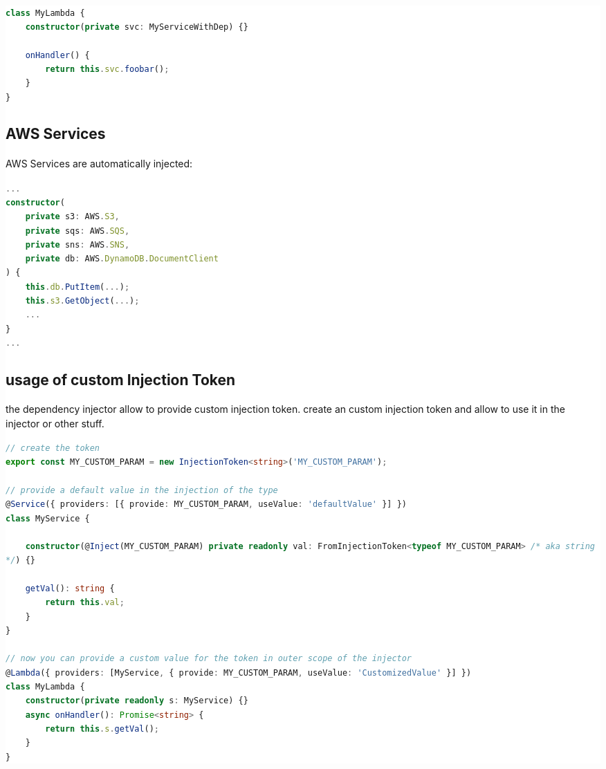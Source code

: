 ```typescript
class MyLambda {
    constructor(private svc: MyServiceWithDep) {}

    onHandler() {
        return this.svc.foobar();
    }
}
```

## AWS Services

AWS Services are automatically injected:

```typescript
...
constructor(
    private s3: AWS.S3,
    private sqs: AWS.SQS,
    private sns: AWS.SNS,
    private db: AWS.DynamoDB.DocumentClient
) {
    this.db.PutItem(...);
    this.s3.GetObject(...);
    ...
}
...
```

## usage of custom Injection Token

the dependency injector allow to provide custom injection token.
create an custom injection token and allow to use it in the injector or other stuff.

```typescript
// create the token
export const MY_CUSTOM_PARAM = new InjectionToken<string>('MY_CUSTOM_PARAM');

// provide a default value in the injection of the type
@Service({ providers: [{ provide: MY_CUSTOM_PARAM, useValue: 'defaultValue' }] })
class MyService {

    constructor(@Inject(MY_CUSTOM_PARAM) private readonly val: FromInjectionToken<typeof MY_CUSTOM_PARAM> /* aka string */) {}

    getVal(): string {
        return this.val;
    }
}

// now you can provide a custom value for the token in outer scope of the injector
@Lambda({ providers: [MyService, { provide: MY_CUSTOM_PARAM, useValue: 'CustomizedValue' }] })
class MyLambda {
    constructor(private readonly s: MyService) {}
    async onHandler(): Promise<string> {
        return this.s.getVal();
    }
}

```
